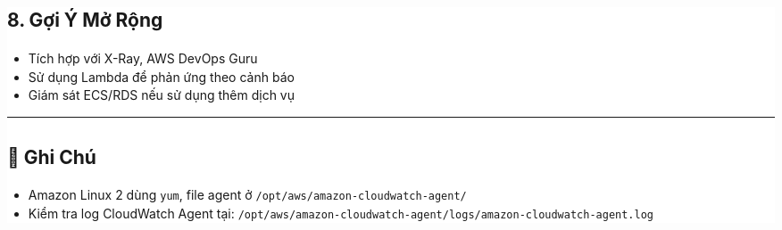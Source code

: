 ## 8. Gợi Ý Mở Rộng

* Tích hợp với X-Ray, AWS DevOps Guru
* Sử dụng Lambda để phản ứng theo cảnh báo
* Giám sát ECS/RDS nếu sử dụng thêm dịch vụ

---

## 📌 Ghi Chú

* Amazon Linux 2 dùng `yum`, file agent ở `/opt/aws/amazon-cloudwatch-agent/`
* Kiểm tra log CloudWatch Agent tại:
  `/opt/aws/amazon-cloudwatch-agent/logs/amazon-cloudwatch-agent.log`
